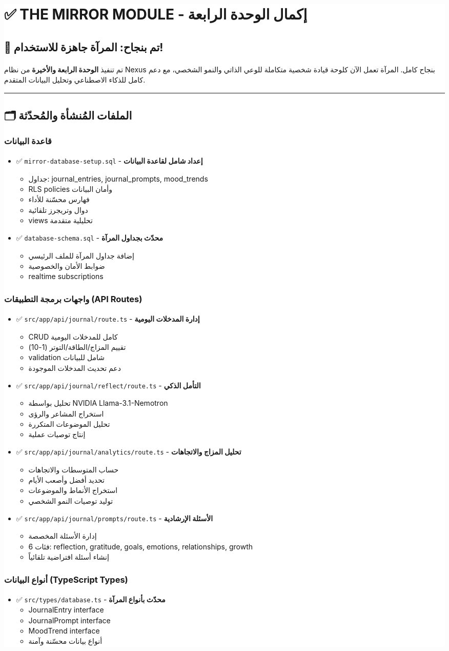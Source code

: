 # ✅ THE MIRROR MODULE - إكمال الوحدة الرابعة

## 🎯 تم بنجاح: المرآة جاهزة للاستخدام!

تم تنفيذ **الوحدة الرابعة والأخيرة** من نظام Nexus بنجاح كامل. المرآة تعمل الآن كلوحة قيادة شخصية متكاملة للوعي الذاتي والنمو الشخصي، مع دعم كامل للذكاء الاصطناعي وتحليل البيانات المتقدم.

---

## 🗂️ الملفات المُنشأة والمُحدّثة

### قاعدة البيانات
- ✅ `mirror-database-setup.sql` - **إعداد شامل لقاعدة البيانات**
  - جداول: journal_entries, journal_prompts, mood_trends
  - RLS policies وأمان البيانات
  - فهارس محسّنة للأداء
  - دوال وتريجرز تلقائية
  - views تحليلية متقدمة

- ✅ `database-schema.sql` - **محدّث بجداول المرآة**
  - إضافة جداول المرآة للملف الرئيسي
  - ضوابط الأمان والخصوصية
  - realtime subscriptions

### واجهات برمجة التطبيقات (API Routes)
- ✅ `src/app/api/journal/route.ts` - **إدارة المدخلات اليومية**
  - CRUD كامل للمدخلات اليومية
  - تقييم المزاج/الطاقة/التوتر (1-10)
  - validation شامل للبيانات
  - دعم تحديث المدخلات الموجودة

- ✅ `src/app/api/journal/reflect/route.ts` - **التأمل الذكي**
  - تحليل بواسطة NVIDIA Llama-3.1-Nemotron
  - استخراج المشاعر والرؤى
  - تحليل الموضوعات المتكررة
  - إنتاج توصيات عملية

- ✅ `src/app/api/journal/analytics/route.ts` - **تحليل المزاج والاتجاهات**
  - حساب المتوسطات والاتجاهات
  - تحديد أفضل وأصعب الأيام
  - استخراج الأنماط والموضوعات
  - توليد توصيات النمو الشخصي

- ✅ `src/app/api/journal/prompts/route.ts` - **الأسئلة الإرشادية**
  - إدارة الأسئلة المخصصة
  - 6 فئات: reflection, gratitude, goals, emotions, relationships, growth
  - إنشاء أسئلة افتراضية تلقائياً

### أنواع البيانات (TypeScript Types)
- ✅ `src/types/database.ts` - **محدّث بأنواع المرآة**
  - JournalEntry interface
  - JournalPrompt interface  
  - MoodTrend interface
  - أنواع بيانات محسّنة وآمنة
